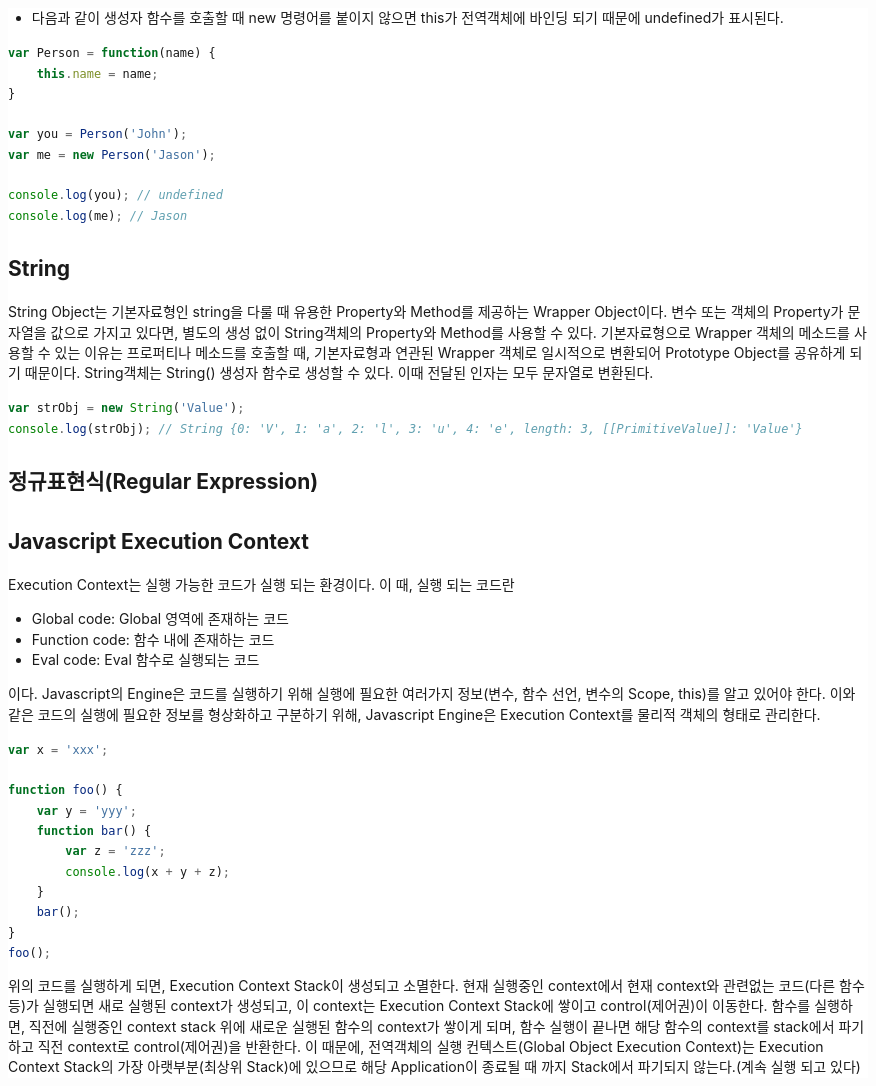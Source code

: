 - 다음과 같이 생성자 함수를 호출할 때 new 명령어를 붙이지 않으면 this가 전역객체에 바인딩 되기 때문에 undefined가 표시된다.
```javascript
var Person = function(name) {
    this.name = name;
}

var you = Person('John');
var me = new Person('Jason');

console.log(you); // undefined
console.log(me); // Jason
```

## String
 String Object는 기본자료형인 string을 다룰 때 유용한 Property와 Method를 제공하는 Wrapper Object이다. 변수 또는 객체의 Property가 문자열을 값으로 가지고 있다면, 별도의 생성 없이 String객체의 Property와 Method를 사용할 수 있다.
 기본자료형으로 Wrapper 객체의 메소드를 사용할 수 있는 이유는 프로퍼티나 메소드를 호출할 때, 기본자료형과 연관된 Wrapper 객체로 일시적으로 변환되어 Prototype Object를 공유하게 되기 때문이다.
 String객체는 String() 생성자 함수로 생성할 수 있다. 이때 전달된 인자는 모두 문자열로 변환된다.
 ``` javascript
 var strObj = new String('Value');
 console.log(strObj); // String {0: 'V', 1: 'a', 2: 'l', 3: 'u', 4: 'e', length: 3, [[PrimitiveValue]]: 'Value'}
 ```
## 정규표현식(Regular Expression) 



## Javascript Execution Context
 Execution Context는 실행 가능한 코드가 실행 되는 환경이다.
이 때, 실행 되는 코드란

- Global code: Global 영역에 존재하는 코드
- Function code: 함수 내에 존재하는 코드
- Eval code: Eval 함수로 실행되는 코드

이다.
Javascript의 Engine은 코드를 실행하기 위해 실행에 필요한 여러가지 정보(변수, 함수 선언, 변수의 Scope, this)를 알고 있어야 한다.
이와 같은 코드의 실행에 필요한 정보를 형상화하고 구분하기 위해, Javascript Engine은 Execution Context를 물리적 객체의 형태로 관리한다.
``` javascript
var x = 'xxx';

function foo() {
    var y = 'yyy';
    function bar() {
        var z = 'zzz';
        console.log(x + y + z);
    }
    bar();
}
foo();
```
위의 코드를 실행하게 되면, Execution Context Stack이 생성되고 소멸한다.
현재 실행중인 context에서 현재 context와 관련없는 코드(다른 함수 등)가 실행되면 새로 실행된 context가 생성되고, 이 context는 Execution Context Stack에 쌓이고 control(제어권)이 이동한다.
함수를 실행하면, 직전에 실행중인 context stack 위에 새로운 실행된 함수의 context가 쌓이게 되며, 함수 실행이 끝나면 해당 함수의 context를 stack에서 파기하고 직전 context로 control(제어권)을 반환한다.
이 때문에, 전역객체의 실행 컨텍스트(Global Object Execution Context)는 Execution Context Stack의 가장 아랫부분(최상위 Stack)에 있으므로 해당 Application이 종료될 때 까지 Stack에서 파기되지 않는다.(계속 실행 되고 있다)
